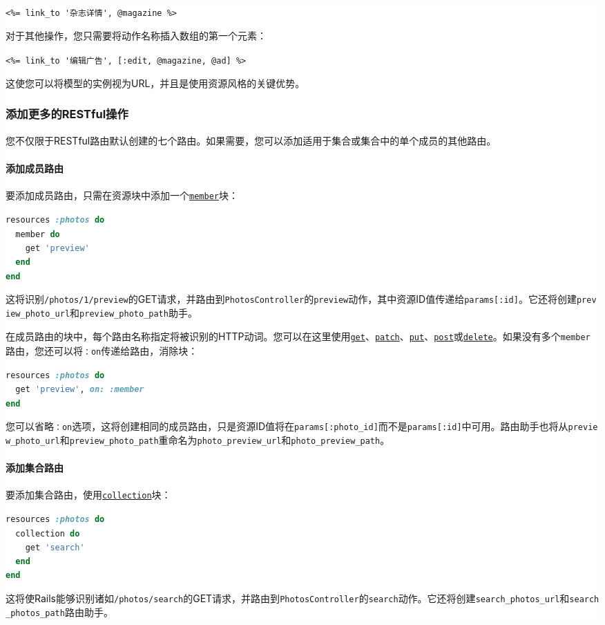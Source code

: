 ```erb
<%= link_to '杂志详情', @magazine %>
```

对于其他操作，您只需要将动作名称插入数组的第一个元素：

```erb
<%= link_to '编辑广告', [:edit, @magazine, @ad] %>
```

这使您可以将模型的实例视为URL，并且是使用资源风格的关键优势。


### 添加更多的RESTful操作

您不仅限于RESTful路由默认创建的七个路由。如果需要，您可以添加适用于集合或集合中的单个成员的其他路由。

#### 添加成员路由

要添加成员路由，只需在资源块中添加一个[`member`][]块：

```ruby
resources :photos do
  member do
    get 'preview'
  end
end
```

这将识别`/photos/1/preview`的GET请求，并路由到`PhotosController`的`preview`动作，其中资源ID值传递给`params[:id]`。它还将创建`preview_photo_url`和`preview_photo_path`助手。

在成员路由的块中，每个路由名称指定将被识别的HTTP动词。您可以在这里使用[`get`][]、[`patch`][]、[`put`][]、[`post`][]或[`delete`][]。如果没有多个`member`路由，您还可以将`：on`传递给路由，消除块：

```ruby
resources :photos do
  get 'preview', on: :member
end
```

您可以省略`：on`选项，这将创建相同的成员路由，只是资源ID值将在`params[:photo_id]`而不是`params[:id]`中可用。路由助手也将从`preview_photo_url`和`preview_photo_path`重命名为`photo_preview_url`和`photo_preview_path`。


#### 添加集合路由

要添加集合路由，使用[`collection`][]块：

```ruby
resources :photos do
  collection do
    get 'search'
  end
end
```

这将使Rails能够识别诸如`/photos/search`的GET请求，并路由到`PhotosController`的`search`动作。它还将创建`search_photos_url`和`search_photos_path`路由助手。


[`resources`]: https://api.rubyonrails.org/classes/ActionDispatch/Routing/Mapper/Resources.html#method-i-resources
[`namespace`]: https://api.rubyonrails.org/classes/ActionDispatch/Routing/Mapper/Scoping.html#method-i-namespace
[`scope`]: https://api.rubyonrails.org/classes/ActionDispatch/Routing/Mapper/Scoping.html#method-i-scope
[`shallow`]: https://api.rubyonrails.org/classes/ActionDispatch/Routing/Mapper/Resources.html#method-i-shallow
[`concern`]: https://api.rubyonrails.org/classes/ActionDispatch/Routing/Mapper/Concerns.html#method-i-concern
[`concerns`]: https://api.rubyonrails.org/classes/ActionDispatch/Routing/Mapper/Concerns.html#method-i-concerns
[ActionView::RoutingUrlFor#url_for]: https://api.rubyonrails.org/classes/ActionView/RoutingUrlFor.html#method-i-url_for
[`delete`]: https://api.rubyonrails.org/classes/ActionDispatch/Routing/Mapper/HttpHelpers.html#method-i-delete
[`get`]: https://api.rubyonrails.org/classes/ActionDispatch/Routing/Mapper/HttpHelpers.html#method-i-get
[`member`]: https://api.rubyonrails.org/classes/ActionDispatch/Routing/Mapper/Resources.html#method-i-member
[`patch`]: https://api.rubyonrails.org/classes/ActionDispatch/Routing/Mapper/HttpHelpers.html#method-i-patch
[`post`]: https://api.rubyonrails.org/classes/ActionDispatch/Routing/Mapper/HttpHelpers.html#method-i-post
[`put`]: https://api.rubyonrails.org/classes/ActionDispatch/Routing/Mapper/HttpHelpers.html#method-i-put
[`put`]: https://api.rubyonrails.org/classes/ActionDispatch/Routing/Mapper/HttpHelpers.html#method-i-put
[`collection`]: https://api.rubyonrails.org/classes/ActionDispatch/Routing/Mapper/Resources.html#method-i-collection
[`defaults`]: https://api.rubyonrails.org/classes/ActionDispatch/Routing/Mapper/Scoping.html#method-i-defaults
[`match`]: https://api.rubyonrails.org/classes/ActionDispatch/Routing/Mapper/Base.html#method-i-match
[`constraints`]: https://api.rubyonrails.org/classes/ActionDispatch/Routing/Mapper/Scoping.html#method-i-constraints
[`redirect`]: https://api.rubyonrails.org/classes/ActionDispatch/Routing/Redirection.html#method-i-redirect
[`mount`]: https://api.rubyonrails.org/classes/ActionDispatch/Routing/Mapper/Base.html#method-i-mount
[`root`]: https://api.rubyonrails.org/classes/ActionDispatch/Routing/Mapper/Resources.html#method-i-root
[`direct`]: https://api.rubyonrails.org/classes/ActionDispatch/Routing/Mapper/CustomUrls.html#method-i-direct
[`resolve`]: https://api.rubyonrails.org/classes/ActionDispatch/Routing/Mapper/CustomUrls.html#method-i-resolve
[`form_with`]: https://api.rubyonrails.org/classes/ActionView/Helpers/FormHelper.html#method-i-form_with
[`inflections`]: https://api.rubyonrails.org/classes/ActiveSupport/Inflector.html#method-i-inflections
[`draw`]: https://api.rubyonrails.org/classes/ActionDispatch/Routing/Mapper/Resources.html#method-i-draw
[`assert_generates`]: https://api.rubyonrails.org/classes/ActionDispatch/Assertions/RoutingAssertions.html#method-i-assert_generates
[`assert_recognizes`]: https://api.rubyonrails.org/classes/ActionDispatch/Assertions/RoutingAssertions.html#method-i-assert_recognizes
[`assert_routing`]: https://api.rubyonrails.org/classes/ActionDispatch/Assertions/RoutingAssertions.html#method-i-assert_routing